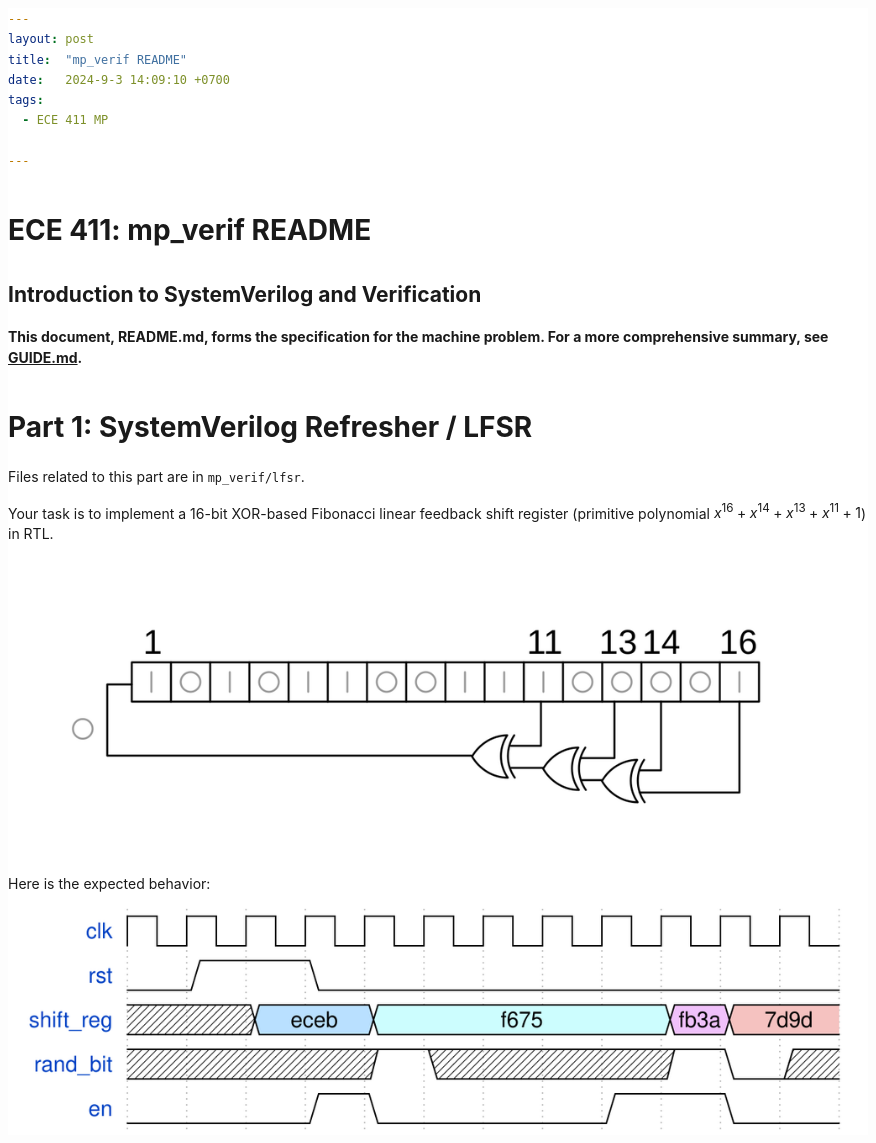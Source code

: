 ```yaml
---
layout: post
title:  "mp_verif README"
date:   2024-9-3 14:09:10 +0700
tags:
  - ECE 411 MP

---
```


# ECE 411: mp_verif README

## Introduction to SystemVerilog and Verification

**This document, README.md, forms the specification for the machine
problem. For a more comprehensive summary, see [GUIDE.md](./GUIDE.md).**

# Part 1: SystemVerilog Refresher / LFSR

Files related to this part are in `mp_verif/lfsr`.

Your task is to implement a 16-bit XOR-based Fibonacci linear feedback shift
register (primitive polynomial $x^{16} + x^{14} + x^{13} + x^{11} +
1$) in RTL.

![LFSR block diagram](./docs/images/lfsr_block_diagram.svg)

Here is the expected behavior:

![LFSR waveform](./docs/images/lfsr_waveform.svg)
